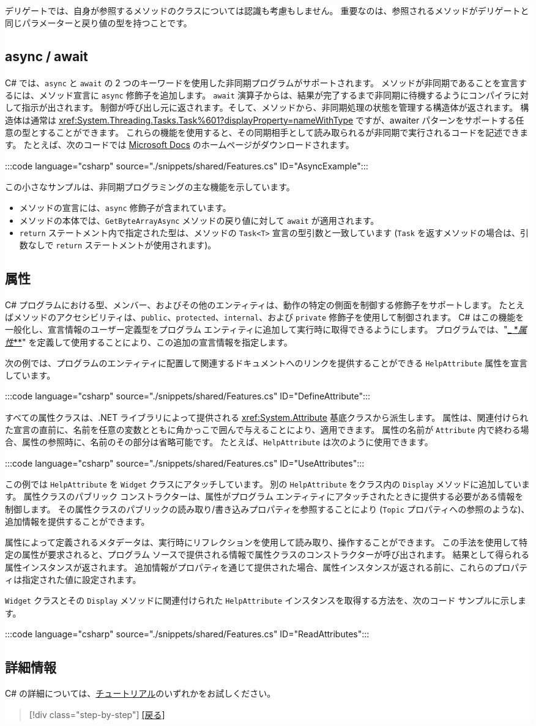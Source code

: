 デリゲートでは、自身が参照するメソッドのクラスについては認識も考慮もしません。 重要なのは、参照されるメソッドがデリゲートと同じパラメーターと戻り値の型を持つことです。

## <a name="async--await"></a>async / await

C# では、`async` と `await` の 2 つのキーワードを使用した非同期プログラムがサポートされます。 メソッドが非同期であることを宣言するには、メソッド宣言に `async` 修飾子を追加します。 `await` 演算子からは、結果が完了するまで非同期に待機するようにコンパイラに対して指示が出されます。 制御が呼び出し元に返されます。そして、メソッドから、非同期処理の状態を管理する構造体が返されます。 構造体は通常は <xref:System.Threading.Tasks.Task%601?displayProperty=nameWithType> ですが、awaiter パターンをサポートする任意の型とすることができます。 これらの機能を使用すると、その同期相手として読み取られるが非同期で実行されるコードを記述できます。 たとえば、次のコードでは [Microsoft Docs](/) のホームページがダウンロードされます。

:::code language="csharp" source="./snippets/shared/Features.cs" ID="AsyncExample":::

この小さなサンプルは、非同期プログラミングの主な機能を示しています。

- メソッドの宣言には、`async` 修飾子が含まれています。
- メソッドの本体では、`GetByteArrayAsync` メソッドの戻り値に対して `await` が適用されます。
- `return` ステートメント内で指定された型は、メソッドの `Task<T>` 宣言の型引数と一致しています (`Task` を返すメソッドの場合は、引数なしで `return` ステートメントが使用されます)。

## <a name="attributes"></a>属性

C# プログラムにおける型、メンバー、およびその他のエンティティは、動作の特定の側面を制御する修飾子をサポートします。 たとえばメソッドのアクセシビリティは、`public`、`protected`、`internal`、および `private` 修飾子を使用して制御されます。 C# はこの機能を一般化し、宣言情報のユーザー定義型をプログラム エンティティに追加して実行時に取得できるようにします。 プログラムでは、"[_ *_属性_**](../programming-guide/concepts/attributes/index.md)" を定義して使用することにより、この追加の宣言情報を指定します。

次の例では、プログラムのエンティティに配置して関連するドキュメントへのリンクを提供することができる `HelpAttribute` 属性を宣言しています。

:::code language="csharp" source="./snippets/shared/Features.cs" ID="DefineAttribute":::

すべての属性クラスは、.NET ライブラリによって提供される <xref:System.Attribute> 基底クラスから派生します。 属性は、関連付けられた宣言の直前に、名前を任意の変数とともに角かっこで囲んで与えることにより、適用できます。 属性の名前が `Attribute` 内で終わる場合、属性の参照時に、名前のその部分は省略可能です。 たとえば、`HelpAttribute` は次のように使用できます。

:::code language="csharp" source="./snippets/shared/Features.cs" ID="UseAttributes":::

この例では `HelpAttribute` を `Widget` クラスにアタッチしています。 別の `HelpAttribute` をクラス内の `Display` メソッドに追加しています。 属性クラスのパブリック コンストラクターは、属性がプログラム エンティティにアタッチされたときに提供する必要がある情報を制御します。 その属性クラスのパブリックの読み取り/書き込みプロパティを参照することにより (`Topic` プロパティへの参照のような)、追加情報を提供することができます。

属性によって定義されるメタデータは、実行時にリフレクションを使用して読み取り、操作することができます。 この手法を使用して特定の属性が要求されると、プログラム ソースで提供される情報で属性クラスのコンストラクターが呼び出されます。 結果として得られる属性インスタンスが返されます。 追加情報がプロパティを通じて提供された場合、属性インスタンスが返される前に、これらのプロパティは指定された値に設定されます。

`Widget` クラスとその `Display` メソッドに関連付けられた `HelpAttribute` インスタンスを取得する方法を、次のコード サンプルに示します。

:::code language="csharp" source="./snippets/shared/Features.cs" ID="ReadAttributes":::

## <a name="learn-more"></a>詳細情報

C# の詳細については、[チュートリアル](../tutorials/index.md)のいずれかをお試しください。

>[!div class="step-by-step"]
>[[戻る]](program-building-blocks.md)
